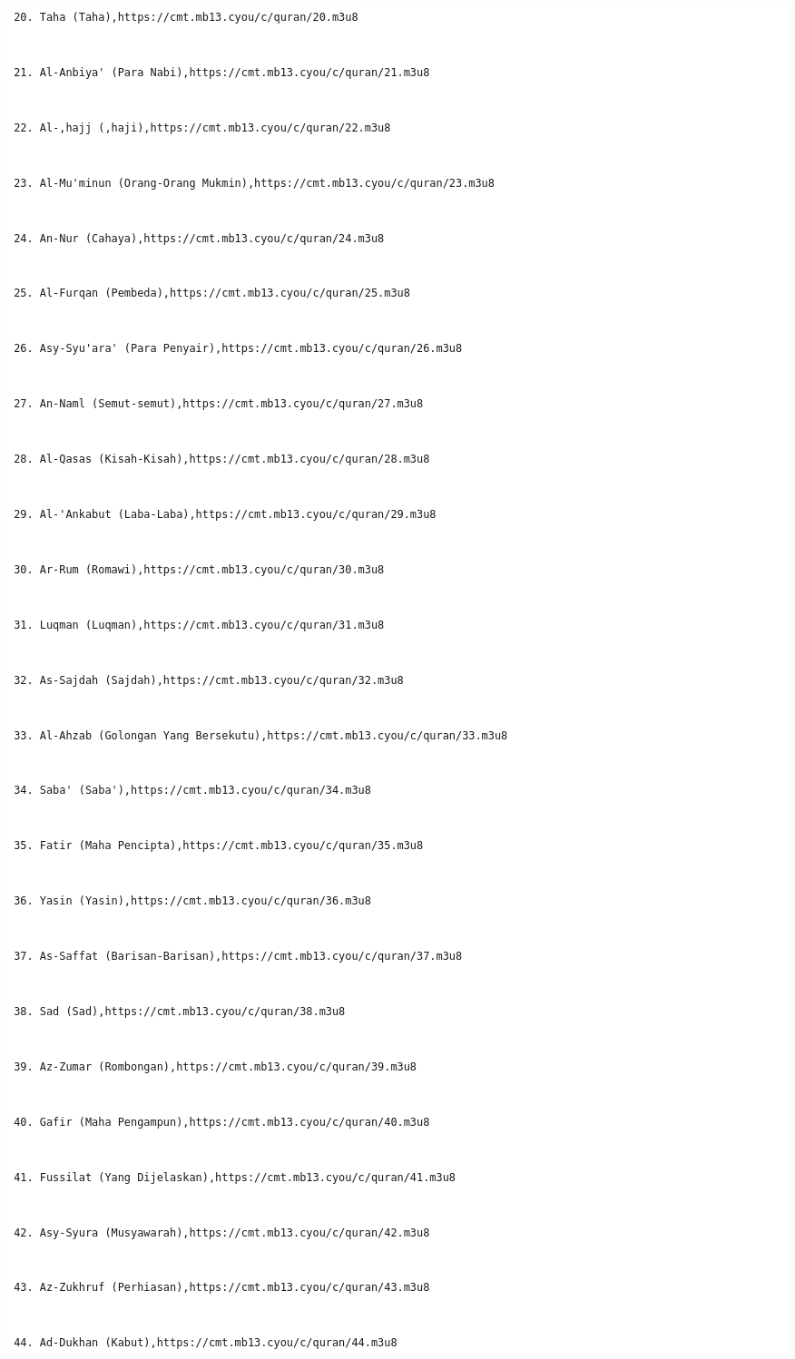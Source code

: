      20. Taha (Taha),https://cmt.mb13.cyou/c/quran/20.m3u8
 
    
     21. Al-Anbiya' (Para Nabi),https://cmt.mb13.cyou/c/quran/21.m3u8
 
    
     22. Al-,hajj (,haji),https://cmt.mb13.cyou/c/quran/22.m3u8
 
    
     23. Al-Mu'minun (Orang-Orang Mukmin),https://cmt.mb13.cyou/c/quran/23.m3u8
 
    
     24. An-Nur (Cahaya),https://cmt.mb13.cyou/c/quran/24.m3u8
 
    
     25. Al-Furqan (Pembeda),https://cmt.mb13.cyou/c/quran/25.m3u8
 
    
     26. Asy-Syu'ara' (Para Penyair),https://cmt.mb13.cyou/c/quran/26.m3u8
 
    
     27. An-Naml (Semut-semut),https://cmt.mb13.cyou/c/quran/27.m3u8
 
    
     28. Al-Qasas (Kisah-Kisah),https://cmt.mb13.cyou/c/quran/28.m3u8
 
    
     29. Al-'Ankabut (Laba-Laba),https://cmt.mb13.cyou/c/quran/29.m3u8
 
    
     30. Ar-Rum (Romawi),https://cmt.mb13.cyou/c/quran/30.m3u8
 
    
     31. Luqman (Luqman),https://cmt.mb13.cyou/c/quran/31.m3u8
 
    
     32. As-Sajdah (Sajdah),https://cmt.mb13.cyou/c/quran/32.m3u8
 
    
     33. Al-Ahzab (Golongan Yang Bersekutu),https://cmt.mb13.cyou/c/quran/33.m3u8
 
    
     34. Saba' (Saba'),https://cmt.mb13.cyou/c/quran/34.m3u8
 
    
     35. Fatir (Maha Pencipta),https://cmt.mb13.cyou/c/quran/35.m3u8
 
    
     36. Yasin (Yasin),https://cmt.mb13.cyou/c/quran/36.m3u8
 
    
     37. As-Saffat (Barisan-Barisan),https://cmt.mb13.cyou/c/quran/37.m3u8
 
    
     38. Sad (Sad),https://cmt.mb13.cyou/c/quran/38.m3u8
 
    
     39. Az-Zumar (Rombongan),https://cmt.mb13.cyou/c/quran/39.m3u8
 
    
     40. Gafir (Maha Pengampun),https://cmt.mb13.cyou/c/quran/40.m3u8
 
    
     41. Fussilat (Yang Dijelaskan),https://cmt.mb13.cyou/c/quran/41.m3u8
 
    
     42. Asy-Syura (Musyawarah),https://cmt.mb13.cyou/c/quran/42.m3u8
 
    
     43. Az-Zukhruf (Perhiasan),https://cmt.mb13.cyou/c/quran/43.m3u8
 
    
     44. Ad-Dukhan (Kabut),https://cmt.mb13.cyou/c/quran/44.m3u8
 
